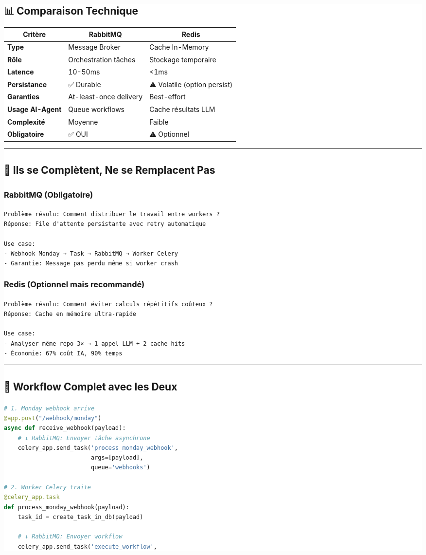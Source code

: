 
## 📊 Comparaison Technique

| Critère | RabbitMQ | Redis |
|---------|----------|-------|
| **Type** | Message Broker | Cache In-Memory |
| **Rôle** | Orchestration tâches | Stockage temporaire |
| **Latence** | 10-50ms | <1ms |
| **Persistance** | ✅ Durable | ⚠️ Volatile (option persist) |
| **Garanties** | At-least-once delivery | Best-effort |
| **Usage AI-Agent** | Queue workflows | Cache résultats LLM |
| **Complexité** | Moyenne | Faible |
| **Obligatoire** | ✅ OUI | ⚠️ Optionnel |

---

## 🔄 Ils se Complètent, Ne se Remplacent Pas

### **RabbitMQ** (Obligatoire)
```
Problème résolu: Comment distribuer le travail entre workers ?
Réponse: File d'attente persistante avec retry automatique

Use case:
- Webhook Monday → Task → RabbitMQ → Worker Celery
- Garantie: Message pas perdu même si worker crash
```

### **Redis** (Optionnel mais recommandé)
```
Problème résolu: Comment éviter calculs répétitifs coûteux ?
Réponse: Cache en mémoire ultra-rapide

Use case:
- Analyser même repo 3× → 1 appel LLM + 2 cache hits
- Économie: 67% coût IA, 90% temps
```

---

## 💼 Workflow Complet avec les Deux

```python
# 1. Monday webhook arrive
@app.post("/webhook/monday")
async def receive_webhook(payload):
    # ↓ RabbitMQ: Envoyer tâche asynchrone
    celery_app.send_task('process_monday_webhook', 
                         args=[payload], 
                         queue='webhooks')

# 2. Worker Celery traite
@celery_app.task
def process_monday_webhook(payload):
    task_id = create_task_in_db(payload)
    
    # ↓ RabbitMQ: Envoyer workflow
    celery_app.send_task('execute_workflow', 
```